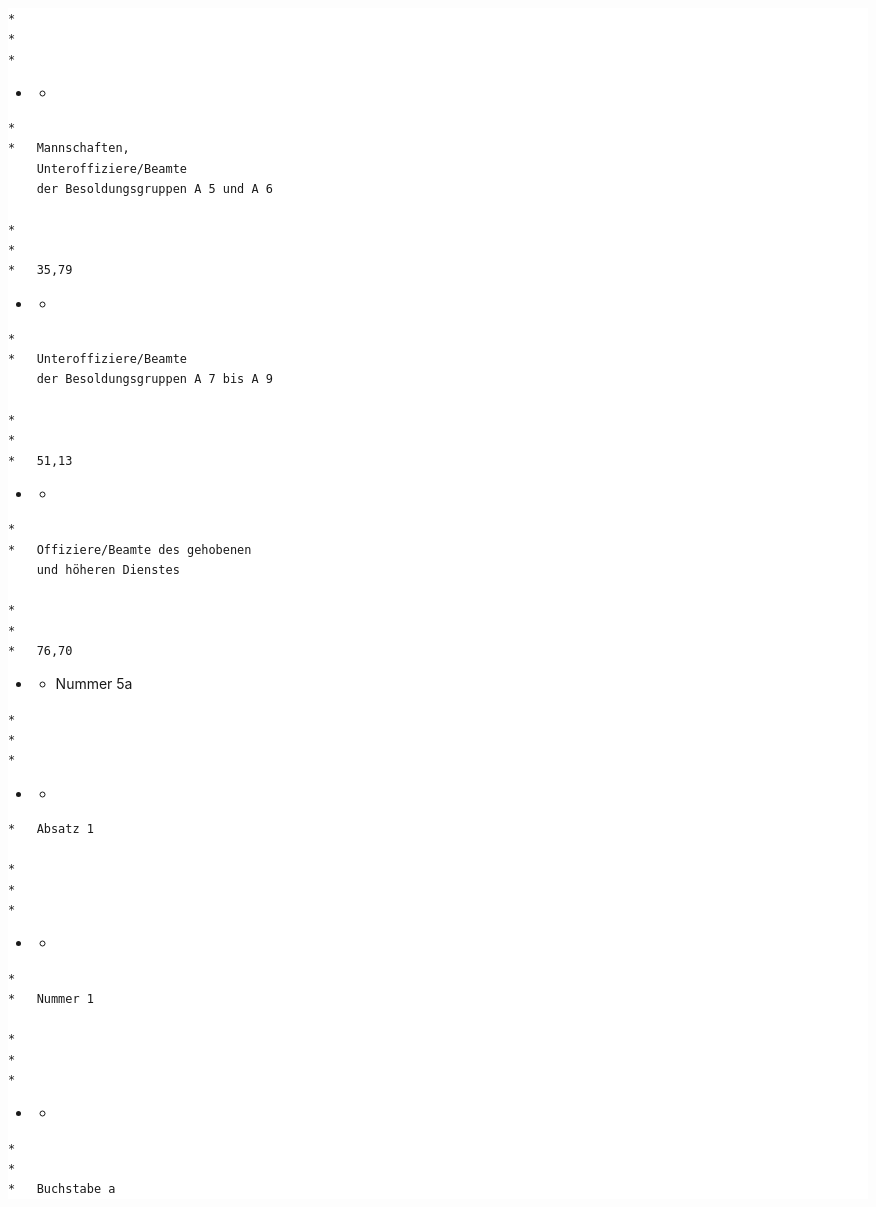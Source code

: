     *
    *
    *

*    *
    *
    *   Mannschaften,
        Unteroffiziere/Beamte
        der Besoldungsgruppen A 5 und A 6

    *
    *
    *   35,79


*    *
    *
    *   Unteroffiziere/Beamte
        der Besoldungsgruppen A 7 bis A 9

    *
    *
    *   51,13


*    *
    *
    *   Offiziere/Beamte des gehobenen
        und höheren Dienstes

    *
    *
    *   76,70


*    *   Nummer 5a

    *
    *
    *

*    *
    *   Absatz 1

    *
    *
    *

*    *
    *
    *   Nummer 1

    *
    *
    *

*    *
    *
    *
    *   Buchstabe a
